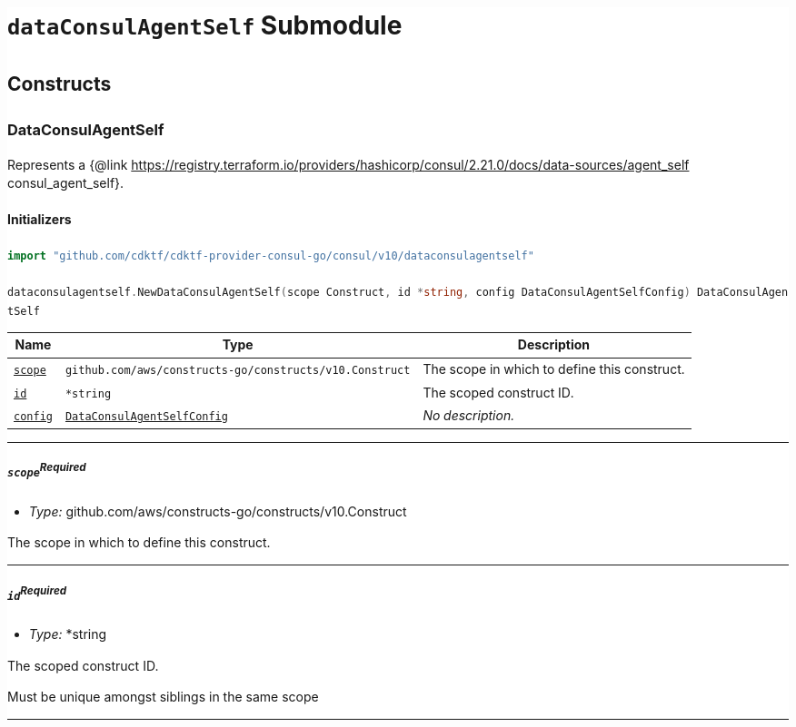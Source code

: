 # `dataConsulAgentSelf` Submodule <a name="`dataConsulAgentSelf` Submodule" id="@cdktf/provider-consul.dataConsulAgentSelf"></a>

## Constructs <a name="Constructs" id="Constructs"></a>

### DataConsulAgentSelf <a name="DataConsulAgentSelf" id="@cdktf/provider-consul.dataConsulAgentSelf.DataConsulAgentSelf"></a>

Represents a {@link https://registry.terraform.io/providers/hashicorp/consul/2.21.0/docs/data-sources/agent_self consul_agent_self}.

#### Initializers <a name="Initializers" id="@cdktf/provider-consul.dataConsulAgentSelf.DataConsulAgentSelf.Initializer"></a>

```go
import "github.com/cdktf/cdktf-provider-consul-go/consul/v10/dataconsulagentself"

dataconsulagentself.NewDataConsulAgentSelf(scope Construct, id *string, config DataConsulAgentSelfConfig) DataConsulAgentSelf
```

| **Name** | **Type** | **Description** |
| --- | --- | --- |
| <code><a href="#@cdktf/provider-consul.dataConsulAgentSelf.DataConsulAgentSelf.Initializer.parameter.scope">scope</a></code> | <code>github.com/aws/constructs-go/constructs/v10.Construct</code> | The scope in which to define this construct. |
| <code><a href="#@cdktf/provider-consul.dataConsulAgentSelf.DataConsulAgentSelf.Initializer.parameter.id">id</a></code> | <code>*string</code> | The scoped construct ID. |
| <code><a href="#@cdktf/provider-consul.dataConsulAgentSelf.DataConsulAgentSelf.Initializer.parameter.config">config</a></code> | <code><a href="#@cdktf/provider-consul.dataConsulAgentSelf.DataConsulAgentSelfConfig">DataConsulAgentSelfConfig</a></code> | *No description.* |

---

##### `scope`<sup>Required</sup> <a name="scope" id="@cdktf/provider-consul.dataConsulAgentSelf.DataConsulAgentSelf.Initializer.parameter.scope"></a>

- *Type:* github.com/aws/constructs-go/constructs/v10.Construct

The scope in which to define this construct.

---

##### `id`<sup>Required</sup> <a name="id" id="@cdktf/provider-consul.dataConsulAgentSelf.DataConsulAgentSelf.Initializer.parameter.id"></a>

- *Type:* *string

The scoped construct ID.

Must be unique amongst siblings in the same scope

---